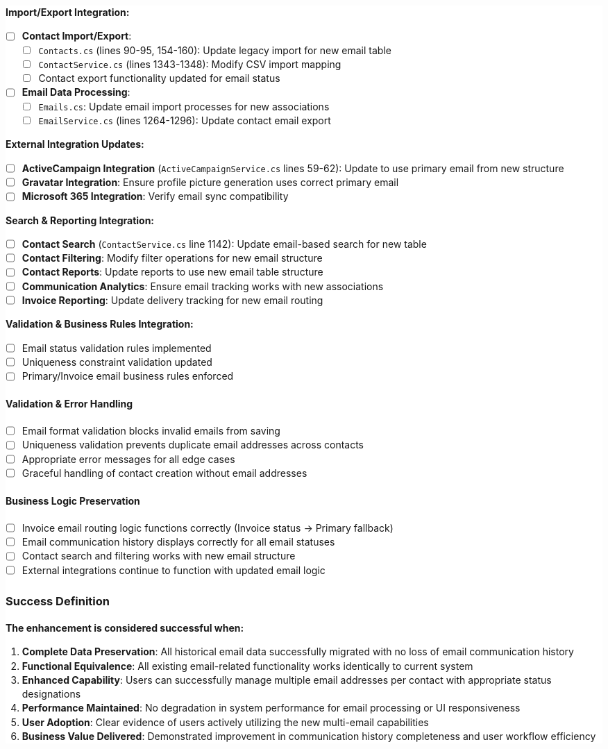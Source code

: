 **Import/Export Integration:**
  - [ ] **Contact Import/Export**:
    - [ ] `Contacts.cs` (lines 90-95, 154-160): Update legacy import for new email table
    - [ ] `ContactService.cs` (lines 1343-1348): Modify CSV import mapping
    - [ ] Contact export functionality updated for email status
  - [ ] **Email Data Processing**:
    - [ ] `Emails.cs`: Update email import processes for new associations
    - [ ] `EmailService.cs` (lines 1264-1296): Update contact email export

**External Integration Updates:**
  - [ ] **ActiveCampaign Integration** (`ActiveCampaignService.cs` lines 59-62): Update to use primary email from new structure
  - [ ] **Gravatar Integration**: Ensure profile picture generation uses correct primary email
  - [ ] **Microsoft 365 Integration**: Verify email sync compatibility

**Search & Reporting Integration:**
  - [ ] **Contact Search** (`ContactService.cs` line 1142): Update email-based search for new table
  - [ ] **Contact Filtering**: Modify filter operations for new email structure
  - [ ] **Contact Reports**: Update reports to use new email table structure
  - [ ] **Communication Analytics**: Ensure email tracking works with new associations
  - [ ] **Invoice Reporting**: Update delivery tracking for new email routing

**Validation & Business Rules Integration:**
  - [ ] Email status validation rules implemented
  - [ ] Uniqueness constraint validation updated
  - [ ] Primary/Invoice email business rules enforced

#### Validation & Error Handling
- [ ] Email format validation blocks invalid emails from saving
- [ ] Uniqueness validation prevents duplicate email addresses across contacts
- [ ] Appropriate error messages for all edge cases
- [ ] Graceful handling of contact creation without email addresses

#### Business Logic Preservation
- [ ] Invoice email routing logic functions correctly (Invoice status → Primary fallback)
- [ ] Email communication history displays correctly for all email statuses
- [ ] Contact search and filtering works with new email structure
- [ ] External integrations continue to function with updated email logic

### Success Definition

**The enhancement is considered successful when:**

1. **Complete Data Preservation**: All historical email data successfully migrated with no loss of email communication history
2. **Functional Equivalence**: All existing email-related functionality works identically to current system
3. **Enhanced Capability**: Users can successfully manage multiple email addresses per contact with appropriate status designations
4. **Performance Maintained**: No degradation in system performance for email processing or UI responsiveness  
5. **User Adoption**: Clear evidence of users actively utilizing the new multi-email capabilities
6. **Business Value Delivered**: Demonstrated improvement in communication history completeness and user workflow efficiency
